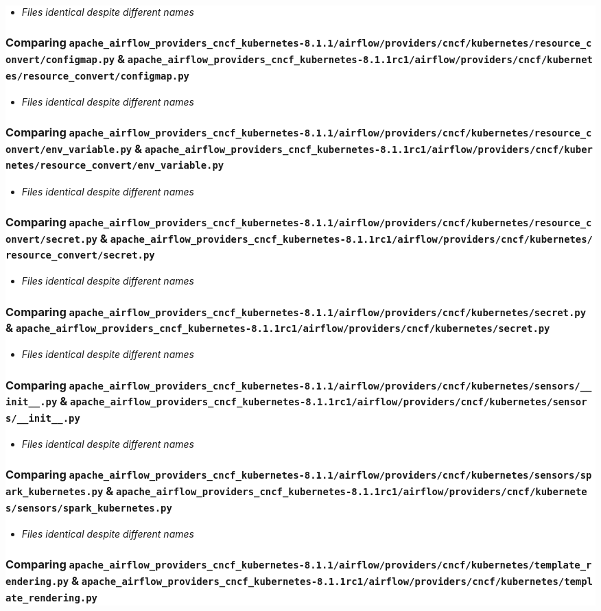  * *Files identical despite different names*

### Comparing `apache_airflow_providers_cncf_kubernetes-8.1.1/airflow/providers/cncf/kubernetes/resource_convert/configmap.py` & `apache_airflow_providers_cncf_kubernetes-8.1.1rc1/airflow/providers/cncf/kubernetes/resource_convert/configmap.py`

 * *Files identical despite different names*

### Comparing `apache_airflow_providers_cncf_kubernetes-8.1.1/airflow/providers/cncf/kubernetes/resource_convert/env_variable.py` & `apache_airflow_providers_cncf_kubernetes-8.1.1rc1/airflow/providers/cncf/kubernetes/resource_convert/env_variable.py`

 * *Files identical despite different names*

### Comparing `apache_airflow_providers_cncf_kubernetes-8.1.1/airflow/providers/cncf/kubernetes/resource_convert/secret.py` & `apache_airflow_providers_cncf_kubernetes-8.1.1rc1/airflow/providers/cncf/kubernetes/resource_convert/secret.py`

 * *Files identical despite different names*

### Comparing `apache_airflow_providers_cncf_kubernetes-8.1.1/airflow/providers/cncf/kubernetes/secret.py` & `apache_airflow_providers_cncf_kubernetes-8.1.1rc1/airflow/providers/cncf/kubernetes/secret.py`

 * *Files identical despite different names*

### Comparing `apache_airflow_providers_cncf_kubernetes-8.1.1/airflow/providers/cncf/kubernetes/sensors/__init__.py` & `apache_airflow_providers_cncf_kubernetes-8.1.1rc1/airflow/providers/cncf/kubernetes/sensors/__init__.py`

 * *Files identical despite different names*

### Comparing `apache_airflow_providers_cncf_kubernetes-8.1.1/airflow/providers/cncf/kubernetes/sensors/spark_kubernetes.py` & `apache_airflow_providers_cncf_kubernetes-8.1.1rc1/airflow/providers/cncf/kubernetes/sensors/spark_kubernetes.py`

 * *Files identical despite different names*

### Comparing `apache_airflow_providers_cncf_kubernetes-8.1.1/airflow/providers/cncf/kubernetes/template_rendering.py` & `apache_airflow_providers_cncf_kubernetes-8.1.1rc1/airflow/providers/cncf/kubernetes/template_rendering.py`

